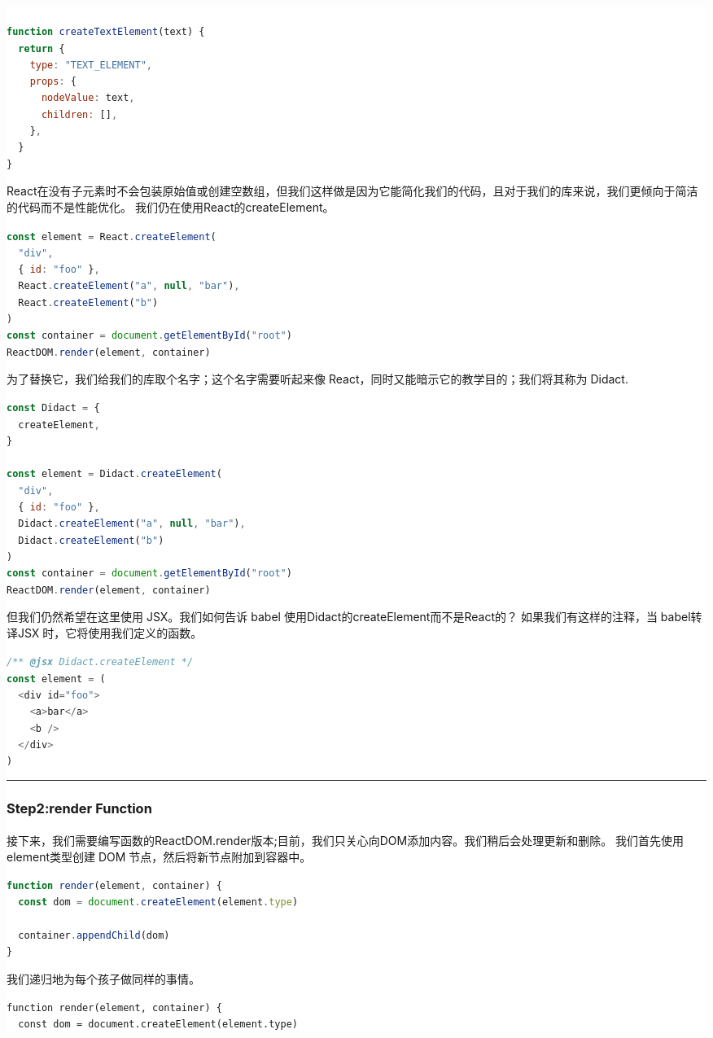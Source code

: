 ```javascript

function createTextElement(text) {
  return {
    type: "TEXT_ELEMENT",
    props: {
      nodeValue: text,
      children: [],
    },
  }
}
```
React在没有子元素时不会包装原始值或创建空数组，但我们这样做是因为它能简化我们的代码，且对于我们的库来说，我们更倾向于简洁的代码而不是性能优化。
我们仍在使用React的createElement。
```javascript
const element = React.createElement(
  "div",
  { id: "foo" },
  React.createElement("a", null, "bar"),
  React.createElement("b")
)
const container = document.getElementById("root")
ReactDOM.render(element, container)
```
为了替换它，我们给我们的库取个名字；这个名字需要听起来像 React，同时又能暗示它的教学目的；我们将其称为 Didact.
```javascript
const Didact = {
  createElement,
}
​
const element = Didact.createElement(
  "div",
  { id: "foo" },
  Didact.createElement("a", null, "bar"),
  Didact.createElement("b")
)
const container = document.getElementById("root")
ReactDOM.render(element, container)
```
但我们仍然希望在这里使用 JSX。我们如何告诉 babel 使用Didact的createElement而不是React的？
如果我们有这样的注释，当 babel转译JSX 时，它将使用我们定义的函数。
```js
/** @jsx Didact.createElement */
const element = (
  <div id="foo">
    <a>bar</a>
    <b />
  </div>
)
```
---
### Step2:render Function
接下来，我们需要编写函数的ReactDOM.render版本;目前，我们只关心向DOM添加内容。我们稍后会处理更新和删除。
我们首先使用element类型创建 DOM 节点，然后将新节点附加到容器中。
```javascript
function render(element, container) {
  const dom = document.createElement(element.type)
​
  container.appendChild(dom)
}
```
我们递归地为每个孩子做同样的事情。
```diff
function render(element, container) {
  const dom = document.createElement(element.type)
```